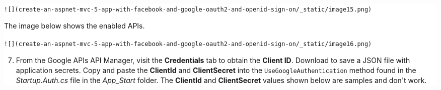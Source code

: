     ![](create-an-aspnet-mvc-5-app-with-facebook-and-google-oauth2-and-openid-sign-on/_static/image15.png)  
  
   The image below shows the enabled APIs.  
  
    ![](create-an-aspnet-mvc-5-app-with-facebook-and-google-oauth2-and-openid-sign-on/_static/image16.png)
7. From the Google APIs API Manager, visit the **Credentials** tab to obtain the **Client ID**. Download to save a JSON file with application secrets. Copy and paste the **ClientId** and **ClientSecret** into the `UseGoogleAuthentication` method found in the *Startup.Auth.cs* file in the *App_Start* folder. The **ClientId** and **ClientSecret** values shown below are samples and don't work.

